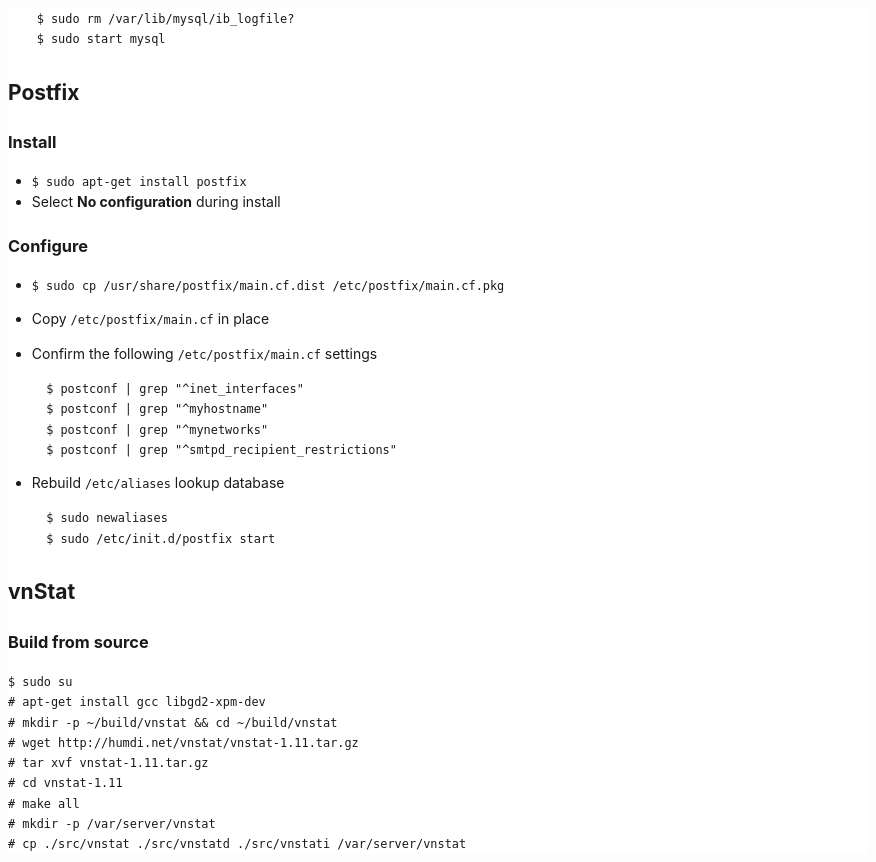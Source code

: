 		$ sudo rm /var/lib/mysql/ib_logfile?
		$ sudo start mysql

## Postfix

### Install
- `$ sudo apt-get install postfix`
- Select **No configuration** during install

### Configure
- `$ sudo cp /usr/share/postfix/main.cf.dist /etc/postfix/main.cf.pkg`
- Copy `/etc/postfix/main.cf` in place
- Confirm the following `/etc/postfix/main.cf` settings

		$ postconf | grep "^inet_interfaces"
		$ postconf | grep "^myhostname"
		$ postconf | grep "^mynetworks"
		$ postconf | grep "^smtpd_recipient_restrictions"

- Rebuild `/etc/aliases` lookup database

		$ sudo newaliases
		$ sudo /etc/init.d/postfix start

## vnStat

### Build from source

	$ sudo su
	# apt-get install gcc libgd2-xpm-dev
	# mkdir -p ~/build/vnstat && cd ~/build/vnstat
	# wget http://humdi.net/vnstat/vnstat-1.11.tar.gz
	# tar xvf vnstat-1.11.tar.gz
	# cd vnstat-1.11
	# make all
	# mkdir -p /var/server/vnstat
	# cp ./src/vnstat ./src/vnstatd ./src/vnstati /var/server/vnstat
